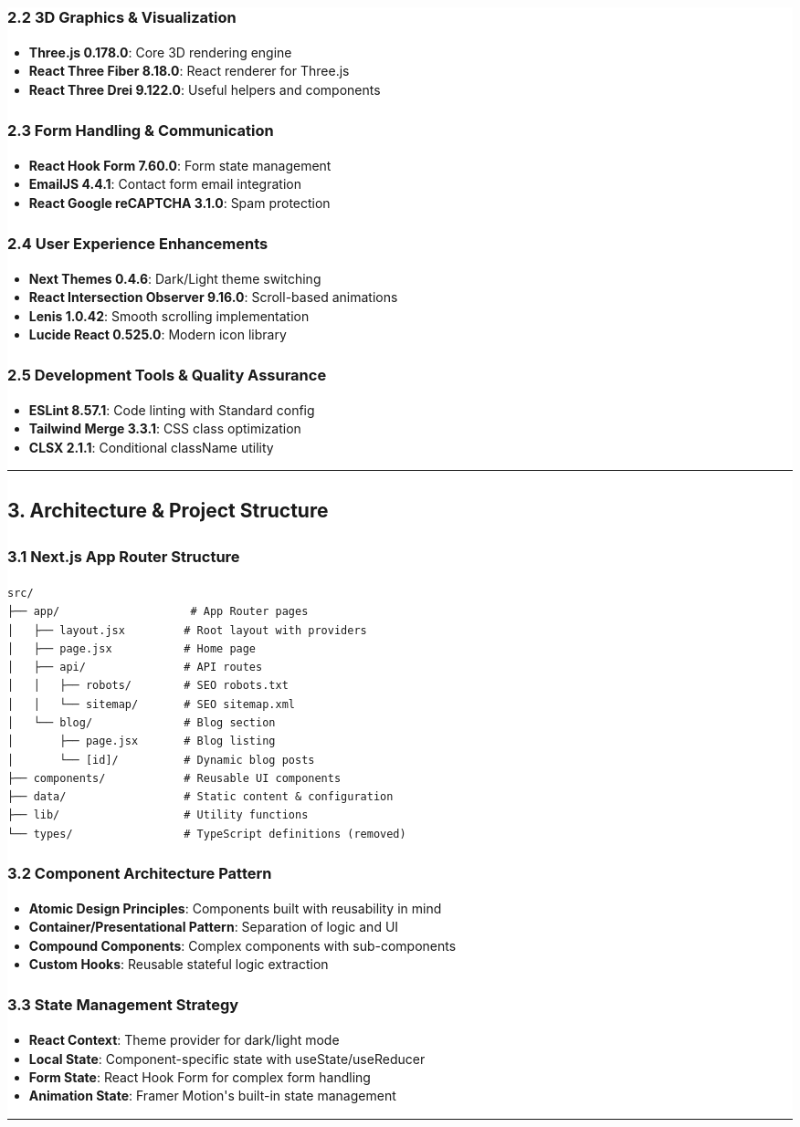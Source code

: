 ### 2.2 3D Graphics & Visualization
- **Three.js 0.178.0**: Core 3D rendering engine
- **React Three Fiber 8.18.0**: React renderer for Three.js
- **React Three Drei 9.122.0**: Useful helpers and components

### 2.3 Form Handling & Communication
- **React Hook Form 7.60.0**: Form state management
- **EmailJS 4.4.1**: Contact form email integration
- **React Google reCAPTCHA 3.1.0**: Spam protection

### 2.4 User Experience Enhancements
- **Next Themes 0.4.6**: Dark/Light theme switching
- **React Intersection Observer 9.16.0**: Scroll-based animations
- **Lenis 1.0.42**: Smooth scrolling implementation
- **Lucide React 0.525.0**: Modern icon library

### 2.5 Development Tools & Quality Assurance
- **ESLint 8.57.1**: Code linting with Standard config
- **Tailwind Merge 3.3.1**: CSS class optimization
- **CLSX 2.1.1**: Conditional className utility

---

## 3. Architecture & Project Structure

### 3.1 Next.js App Router Structure
```
src/
├── app/                    # App Router pages
│   ├── layout.jsx         # Root layout with providers
│   ├── page.jsx           # Home page
│   ├── api/               # API routes
│   │   ├── robots/        # SEO robots.txt
│   │   └── sitemap/       # SEO sitemap.xml
│   └── blog/              # Blog section
│       ├── page.jsx       # Blog listing
│       └── [id]/          # Dynamic blog posts
├── components/            # Reusable UI components
├── data/                  # Static content & configuration
├── lib/                   # Utility functions
└── types/                 # TypeScript definitions (removed)
```

### 3.2 Component Architecture Pattern
- **Atomic Design Principles**: Components built with reusability in mind
- **Container/Presentational Pattern**: Separation of logic and UI
- **Compound Components**: Complex components with sub-components
- **Custom Hooks**: Reusable stateful logic extraction

### 3.3 State Management Strategy
- **React Context**: Theme provider for dark/light mode
- **Local State**: Component-specific state with useState/useReducer
- **Form State**: React Hook Form for complex form handling
- **Animation State**: Framer Motion's built-in state management

---